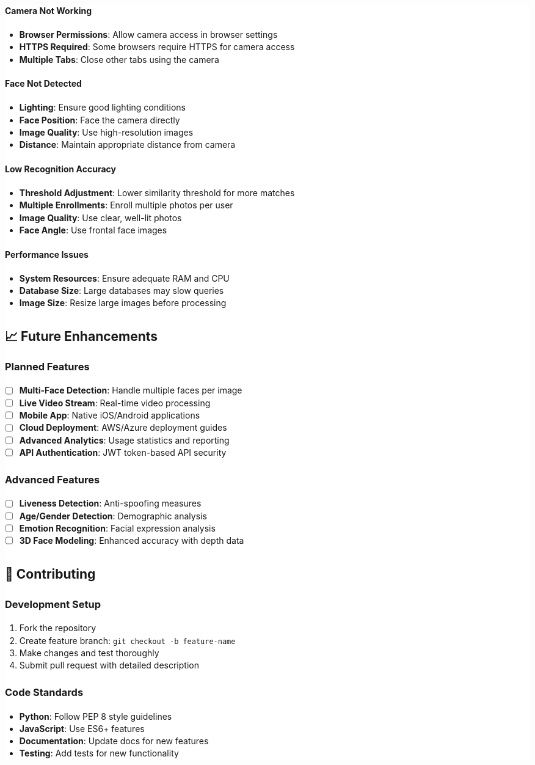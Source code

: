 #### Camera Not Working
- **Browser Permissions**: Allow camera access in browser settings
- **HTTPS Required**: Some browsers require HTTPS for camera access
- **Multiple Tabs**: Close other tabs using the camera

#### Face Not Detected
- **Lighting**: Ensure good lighting conditions
- **Face Position**: Face the camera directly
- **Image Quality**: Use high-resolution images
- **Distance**: Maintain appropriate distance from camera

#### Low Recognition Accuracy
- **Threshold Adjustment**: Lower similarity threshold for more matches
- **Multiple Enrollments**: Enroll multiple photos per user
- **Image Quality**: Use clear, well-lit photos
- **Face Angle**: Use frontal face images

#### Performance Issues
- **System Resources**: Ensure adequate RAM and CPU
- **Database Size**: Large databases may slow queries
- **Image Size**: Resize large images before processing

## 📈 Future Enhancements

### Planned Features
- [ ] **Multi-Face Detection**: Handle multiple faces per image
- [ ] **Live Video Stream**: Real-time video processing
- [ ] **Mobile App**: Native iOS/Android applications
- [ ] **Cloud Deployment**: AWS/Azure deployment guides
- [ ] **Advanced Analytics**: Usage statistics and reporting
- [ ] **API Authentication**: JWT token-based API security

### Advanced Features
- [ ] **Liveness Detection**: Anti-spoofing measures
- [ ] **Age/Gender Detection**: Demographic analysis
- [ ] **Emotion Recognition**: Facial expression analysis
- [ ] **3D Face Modeling**: Enhanced accuracy with depth data

## 🤝 Contributing

### Development Setup
1. Fork the repository
2. Create feature branch: `git checkout -b feature-name`
3. Make changes and test thoroughly
4. Submit pull request with detailed description

### Code Standards
- **Python**: Follow PEP 8 style guidelines
- **JavaScript**: Use ES6+ features
- **Documentation**: Update docs for new features
- **Testing**: Add tests for new functionality
